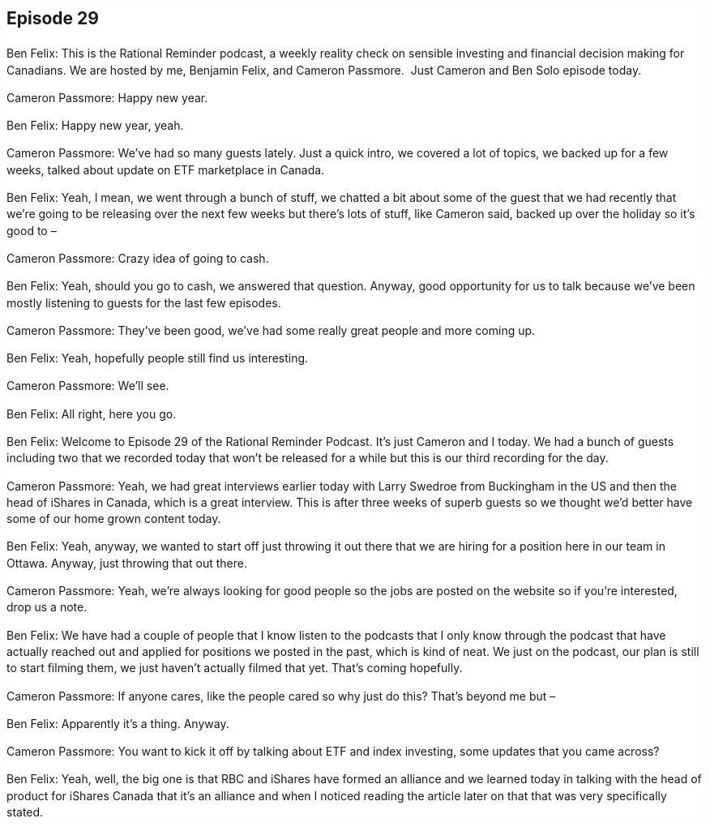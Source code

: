 ## Episode 29

Ben Felix: This is the Rational Reminder podcast, a weekly reality check on sensible investing and financial decision making for Canadians. We are hosted by me, Benjamin Felix, and Cameron Passmore.  Just Cameron and Ben Solo episode today.

Cameron Passmore: Happy new year.

Ben Felix: Happy new year, yeah.

Cameron Passmore: We’ve had so many guests lately. Just a quick intro, we covered a lot of topics, we backed up for a few weeks, talked about update on ETF marketplace in Canada.

Ben Felix: Yeah, I mean, we went through a bunch of stuff, we chatted a bit about some of the guest that we had recently that we’re going to be releasing over the next few weeks but there’s lots of stuff, like Cameron said, backed up over the holiday so it’s good to – 

Cameron Passmore: Crazy idea of going to cash. 

Ben Felix: Yeah, should you go to cash, we answered that question. Anyway, good opportunity for us to talk because we’ve been mostly listening to guests for the last few episodes.

Cameron Passmore: They’ve been good, we’ve had some really great people and more coming up.

Ben Felix: Yeah, hopefully people still find us interesting.

Cameron Passmore: We’ll see.

Ben Felix: All right, here you go.

Ben Felix: Welcome to Episode 29 of the Rational Reminder Podcast. It’s just Cameron and I today. We had a bunch of guests including two that we recorded today that won’t be released for a while but this is our third recording for the day.

Cameron Passmore: Yeah, we had great interviews earlier today with Larry Swedroe from Buckingham in the US and then the head of iShares in Canada, which is a great interview. This is after three weeks of superb guests so we thought we’d better have some of our home grown content today.

Ben Felix: Yeah, anyway, we wanted to start off just throwing it out there that we are hiring for a position here in our team in Ottawa. Anyway, just throwing that out there.

Cameron Passmore: Yeah, we’re always looking for good people so the jobs are posted on the website so if you’re interested, drop us a note.

Ben Felix: We have had a couple of people that I know listen to the podcasts that I only know through the podcast that have actually reached out and applied for positions we posted in the past, which is kind of neat. We just on the podcast, our plan is still to start filming them, we just haven’t actually filmed that yet. That’s coming hopefully.

Cameron Passmore: If anyone cares, like the people cared so why just do this? That’s beyond me but – 

Ben Felix: Apparently it’s a thing. Anyway.

Cameron Passmore: You want to kick it off by talking about ETF and index investing, some updates that you came across?

Ben Felix: Yeah, well, the big one is that RBC and iShares have formed an alliance and we learned today in talking with the head of product for iShares Canada that it’s an alliance and when I noticed reading the article later on that that was very specifically stated.
